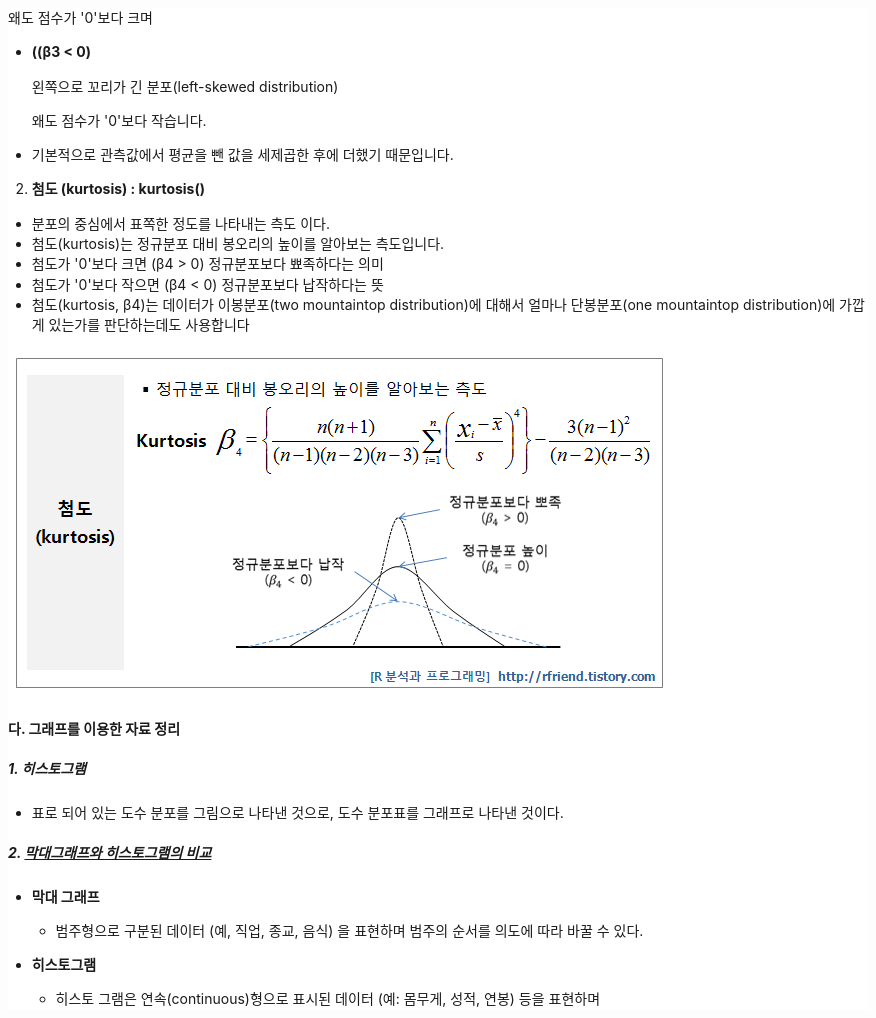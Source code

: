   왜도 점수가 '0'보다 크며 

- **((β3 < 0)**

  왼쪽으로 꼬리가 긴 분포(left-skewed distribution)

  왜도 점수가 '0'보다 작습니다. 

- 기본적으로 관측값에서 평균을 뺀 값을 세제곱한 후에 더했기 때문입니다.



2. **첨도 (kurtosis) : kurtosis()** 

- 분포의 중심에서 표쪽한 정도를 나타내는 측도 이다.
- 첨도(kurtosis)는 정규분포 대비 봉오리의 높이를 알아보는 측도입니다. 
- 첨도가 '0'보다 크면 (β4 > 0) 정규분포보다 뾰족하다는 의미
- 첨도가 '0'보다 작으면 (β4 < 0) 정규분포보다 납작하다는 뜻
- 첨도(kurtosis, β4)는 데이터가 이봉분포(two mountaintop distribution)에 대해서 
  얼마나 단봉분포(one mountaintop distribution)에 가깝게 있는가를 판단하는데도 사용합니다

![](../images/data_images/data_3_4_007.png)

#### 다. 그래프를 이용한 자료 정리

##### 1. 히스토그램 

-  표로 되어 있는 도수 분포를 그림으로 나타낸 것으로, 도수 분포표를 그래프로 나타낸 것이다. 

##### 2. [막대그래프와 히스토그램의 비교](https://artwook.tistory.com/313) 

- **막대 그래프** 

  - 범주형으로 구분된 데이터 (예, 직업, 종교, 음식) 을 표현하며 범주의 순서를 의도에 따라 바꿀 수 있다. 

- **히스토그램** 

  - 히스토 그램은 연속(continuous)형으로 표시된 데이터 (예: 몸무게, 성적, 연봉) 등을 표현하며

